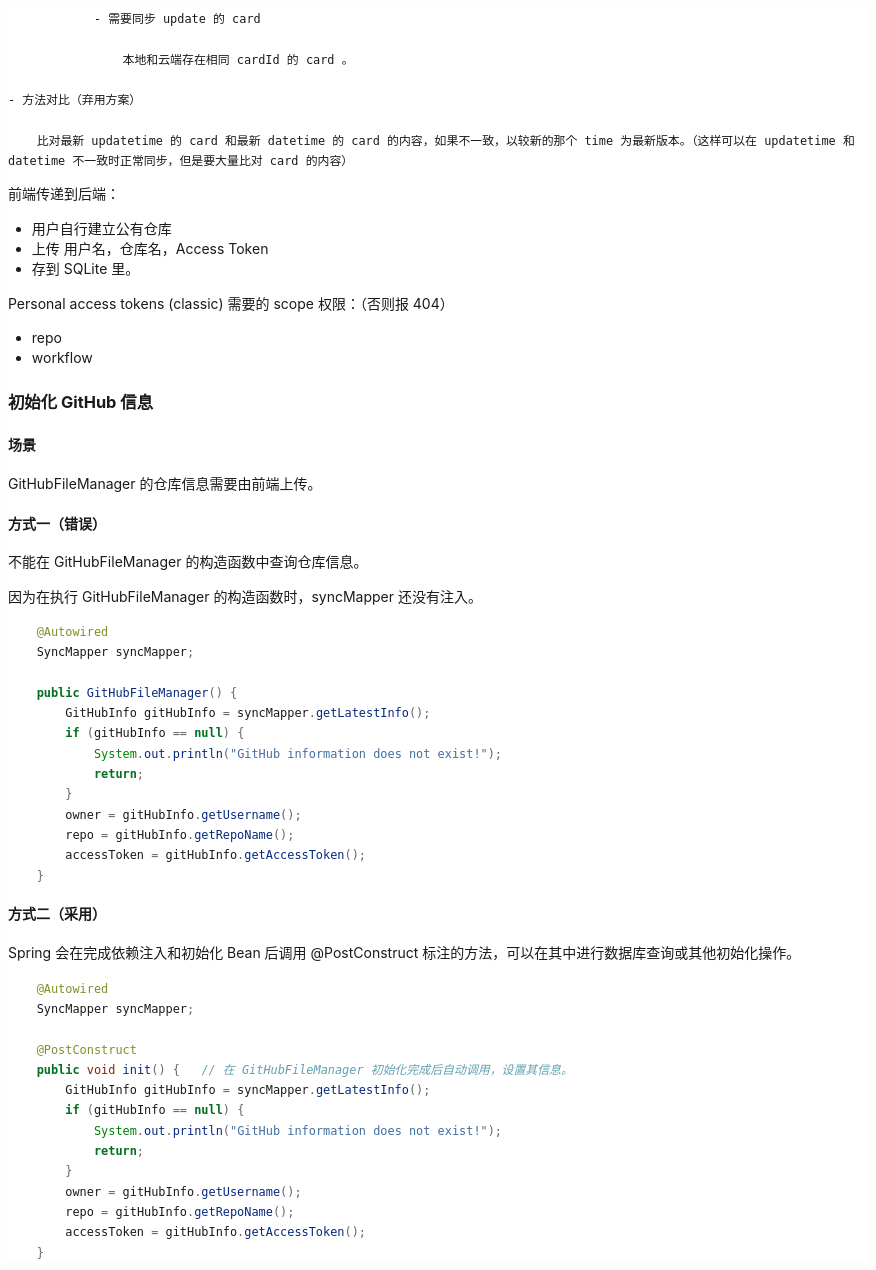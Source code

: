 				- 需要同步 update 的 card

					本地和云端存在相同 cardId 的 card 。

	- 方法对比（弃用方案）

		比对最新 updatetime 的 card 和最新 datetime 的 card 的内容，如果不一致，以较新的那个 time 为最新版本。（这样可以在 updatetime 和 datetime 不一致时正常同步，但是要大量比对 card 的内容）

前端传递到后端：

- 用户自行建立公有仓库
- 上传 用户名，仓库名，Access Token
- 存到 SQLite 里。

Personal access tokens (classic) 需要的 scope 权限：（否则报 404）

- repo
- workflow

### 初始化 GitHub 信息

#### 场景

GitHubFileManager 的仓库信息需要由前端上传。

#### 方式一（错误）

不能在 GitHubFileManager  的构造函数中查询仓库信息。

因为在执行 GitHubFileManager 的构造函数时，syncMapper 还没有注入。

```java
    @Autowired
    SyncMapper syncMapper;

    public GitHubFileManager() {
        GitHubInfo gitHubInfo = syncMapper.getLatestInfo();
        if (gitHubInfo == null) {
            System.out.println("GitHub information does not exist!");
            return;
        }
        owner = gitHubInfo.getUsername();
        repo = gitHubInfo.getRepoName();
        accessToken = gitHubInfo.getAccessToken();
    }
```

#### 方式二（采用）

Spring 会在完成依赖注入和初始化 Bean 后调用 @PostConstruct 标注的方法，可以在其中进行数据库查询或其他初始化操作。

```java
    @Autowired
    SyncMapper syncMapper;

    @PostConstruct
    public void init() {   // 在 GitHubFileManager 初始化完成后自动调用，设置其信息。
        GitHubInfo gitHubInfo = syncMapper.getLatestInfo();
        if (gitHubInfo == null) {
            System.out.println("GitHub information does not exist!");
            return;
        }
        owner = gitHubInfo.getUsername();
        repo = gitHubInfo.getRepoName();
        accessToken = gitHubInfo.getAccessToken();
    }
```

